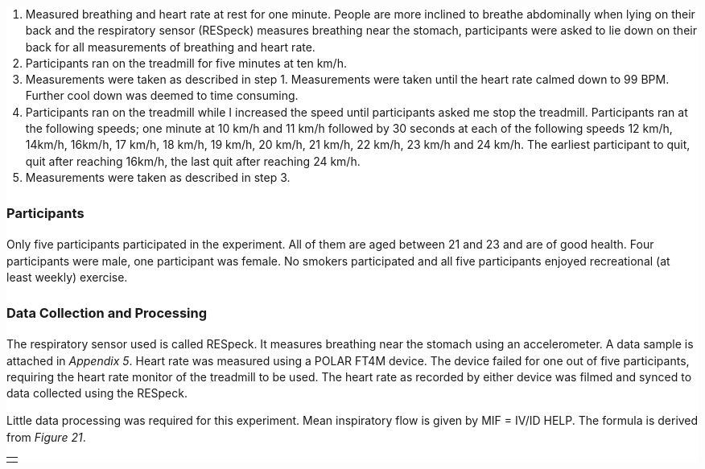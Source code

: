 1. Measured breathing and heart rate at rest for one minute. People are more inclined to breathe abdominally when lying on their back and the respiratory sensor 
(RESpeck) measures breathing near the stomach, participants were asked to lie down on their back for all measurements of breathing and heart rate.
2. Participants ran on the treadmill for five minutes at ten km/h.
3. Measurements were taken as described in step 1. Measurements were taken until the heart rate calmed down to 99 BPM. Further cool down was deemed to time consuming.
4. Participants ran on the treadmill while I increased the speed until participants asked me stop the treadmill. Participants ran at the following speeds; one minute
at 10 km/h and 11 km/h followed by 30 seconds at each of the following speeds 12 km/h, 14km/h, 16km/h, 17 km/h, 18 km/h, 19 km/h, 20 km/h, 21 km/h, 22 km/h, 23 km/h 
and 24 km/h. The earliest participant to quit, quit after reaching 16km/h, the last quit after reaching 24 km/h.
5. Measurements were taken as described in step 3.

### Participants

Only five participants participated in the experiment. All of them are aged between 21 and 23 and are of good health. Four participants were male, one participant was female. No smokers participated and all five participants enjoyed recreational (at least weekly) exercise.

### Data Collection and Processing

The respiratory sensor used is called RESpeck. It measures breathing near the stomach using an accelerometer. A data sample is attached in *Appendix 5*. Heart rate was measured using a POLAR FT4M device. The device failed for one out of five participants, requiring the heart rate monitor of the treadmill to be used. The heart rate as recorded by either device was filmed and synced to data collected using the RESpeck.

Little data processing was required for this experiment. Mean inspiratory flow is given by MIF = IV/ID HELP. The formula is derived from *Figure 21*. 

<table>
  <tr>
    <td>